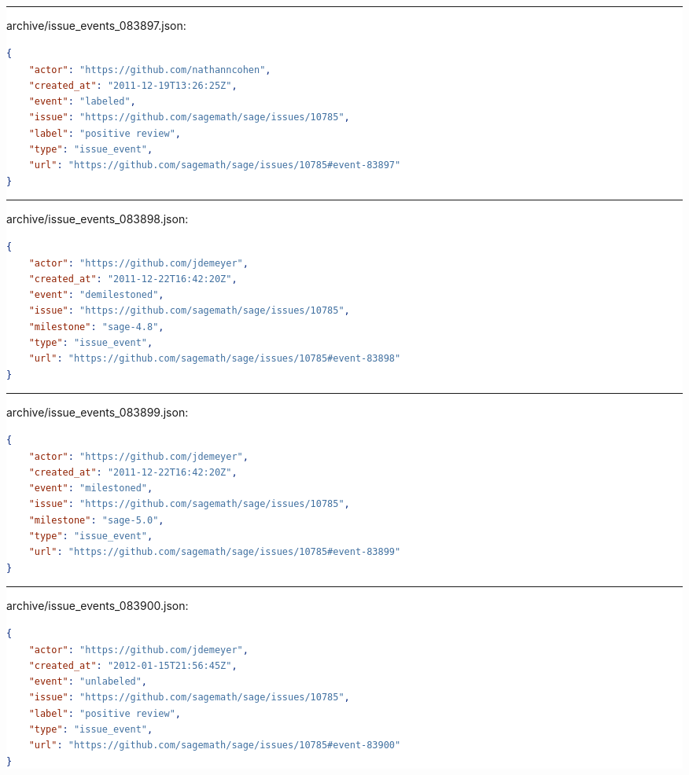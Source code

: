

---

archive/issue_events_083897.json:
```json
{
    "actor": "https://github.com/nathanncohen",
    "created_at": "2011-12-19T13:26:25Z",
    "event": "labeled",
    "issue": "https://github.com/sagemath/sage/issues/10785",
    "label": "positive review",
    "type": "issue_event",
    "url": "https://github.com/sagemath/sage/issues/10785#event-83897"
}
```



---

archive/issue_events_083898.json:
```json
{
    "actor": "https://github.com/jdemeyer",
    "created_at": "2011-12-22T16:42:20Z",
    "event": "demilestoned",
    "issue": "https://github.com/sagemath/sage/issues/10785",
    "milestone": "sage-4.8",
    "type": "issue_event",
    "url": "https://github.com/sagemath/sage/issues/10785#event-83898"
}
```



---

archive/issue_events_083899.json:
```json
{
    "actor": "https://github.com/jdemeyer",
    "created_at": "2011-12-22T16:42:20Z",
    "event": "milestoned",
    "issue": "https://github.com/sagemath/sage/issues/10785",
    "milestone": "sage-5.0",
    "type": "issue_event",
    "url": "https://github.com/sagemath/sage/issues/10785#event-83899"
}
```



---

archive/issue_events_083900.json:
```json
{
    "actor": "https://github.com/jdemeyer",
    "created_at": "2012-01-15T21:56:45Z",
    "event": "unlabeled",
    "issue": "https://github.com/sagemath/sage/issues/10785",
    "label": "positive review",
    "type": "issue_event",
    "url": "https://github.com/sagemath/sage/issues/10785#event-83900"
}
```
